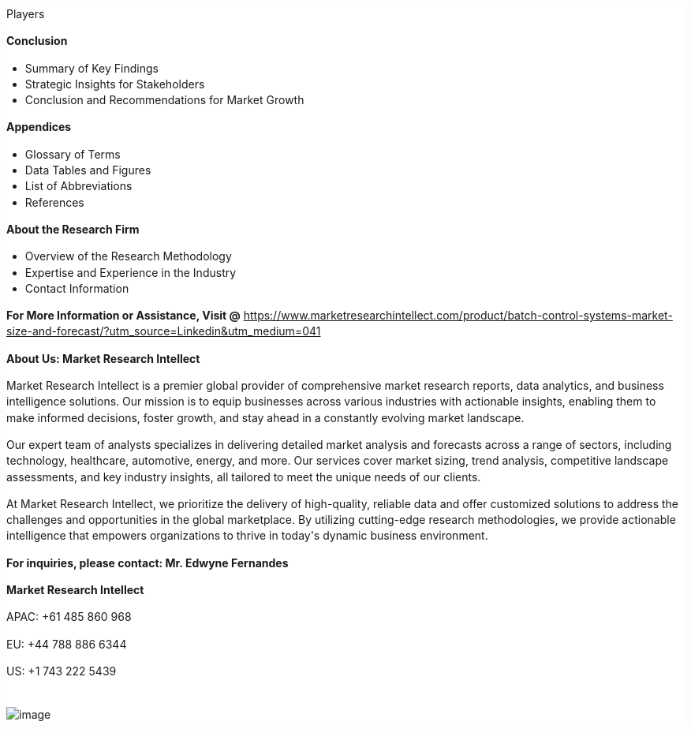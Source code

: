 Players</li></ul><p><strong>Conclusion</strong></p><ul><li>Summary of Key Findings</li><li>Strategic Insights for Stakeholders</li><li>Conclusion and Recommendations for Market Growth</li></ul><p><strong>Appendices</strong></p><ul><li>Glossary of Terms</li><li>Data Tables and Figures</li><li>List of Abbreviations</li><li>References</li></ul><p><strong>About the Research Firm</strong></p><ul><li>Overview of the Research Methodology</li><li>Expertise and Experience in the Industry</li><li>Contact Information</li></ul></div><div class="article-main__content" data-test-id="publishing-text-block"><p><span class="font-[700]"><strong>For More Information or Assistance, Visit @</strong>&nbsp;<a href="https://www.marketresearchintellect.com/product/batch-control-systems-market-size-and-forecast/?utm_source=Linkedin&utm_medium=041">https://www.marketresearchintellect.com/product/batch-control-systems-market-size-and-forecast/?utm_source=Linkedin&utm_medium=041</a></span></p><p><strong>About Us: Market Research Intellect</strong></p><p>Market Research Intellect is a premier global provider of comprehensive market research reports, data analytics, and business intelligence solutions. Our mission is to equip businesses across various industries with actionable insights, enabling them to make informed decisions, foster growth, and stay ahead in a constantly evolving market landscape.</p><p>Our expert team of analysts specializes in delivering detailed market analysis and forecasts across a range of sectors, including technology, healthcare, automotive, energy, and more. Our services cover market sizing, trend analysis, competitive landscape assessments, and key industry insights, all tailored to meet the unique needs of our clients.</p><p>At Market Research Intellect, we prioritize the delivery of high-quality, reliable data and offer customized solutions to address the challenges and opportunities in the global marketplace. By utilizing cutting-edge research methodologies, we provide actionable intelligence that empowers organizations to thrive in today's dynamic business environment.</p><p><strong>For inquiries, please contact: Mr. Edwyne Fernandes</strong></p><p><strong>Market Research Intellect</strong></p><p>APAC: +61 485 860 968</p><p>EU: +44 788 886 6344</p><p>US: +1 743 222 5439</p></div><div class="article-main__content" data-test-id="publishing-text-block">&nbsp;</div>
![image](https://github.com/user-attachments/assets/542574ca-2f40-4b7f-b316-14b7eaf91e18)
